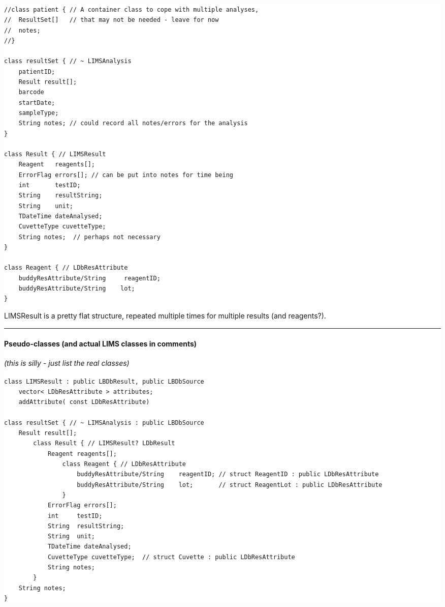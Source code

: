 	//class patient { // A container class to cope with multiple analyses,
	//  ResultSet[]   // that may not be needed - leave for now
	//  notes;
	//}

	class resultSet { // ~ LIMSAnalysis
		patientID;
		Result result[];
		barcode
		startDate;
		sampleType;
		String notes; // could record all notes/errors for the analysis
	}

	class Result { // LIMSResult
		Reagent   reagents[];
		ErrorFlag errors[]; // can be put into notes for time being
		int       testID;
		String    resultString;
		String    unit;
		TDateTime dateAnalysed;
		CuvetteType cuvetteType;
		String notes;  // perhaps not necessary
	}

	class Reagent { // LDbResAttribute
		buddyResAttribute/String     reagentID;
		buddyResAttribute/String    lot;
	}

LIMSResult is a pretty flat structure, repeated multiple times for multiple results (and reagents?).	
	

---

#### Pseudo-classes (and actual LIMS classes in comments)

*(this is silly - just list the real classes)*

	class LIMSResult : public LBDbResult, public LBDbSource
	    vector< LDbResAttribute > attributes;
	    addAttribute( const LDbResAttribute)

	class resultSet { // ~ LIMSAnalysis : public LBDbSource
	    Result result[];
			class Result { // LIMSResult? LDbResult
				Reagent reagents[];
					class Reagent { // LDbResAttribute
						buddyResAttribute/String 	reagentID; // struct ReagentID : public LDbResAttribute
						buddyResAttribute/String	lot;       // struct ReagentLot : public LDbResAttribute
					}
				ErrorFlag errors[];
				int 	testID;
				String	resultString;
				String	unit;
				TDateTime dateAnalysed;
				CuvetteType cuvetteType;  // struct Cuvette : public LDbResAttribute
				String notes;
			}
	    String notes;
	}
